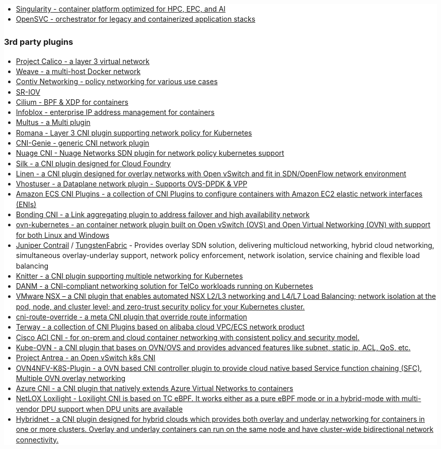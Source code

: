- [Singularity - container platform optimized for HPC, EPC, and AI](https://github.com/sylabs/singularity)
- [OpenSVC - orchestrator for legacy and containerized application stacks](https://docs.opensvc.com/latest/fr/agent.configure.cni.html)

### 3rd party plugins
- [Project Calico - a layer 3 virtual network](https://github.com/projectcalico/calico-cni)
- [Weave - a multi-host Docker network](https://github.com/weaveworks/weave)
- [Contiv Networking - policy networking for various use cases](https://github.com/contiv/netplugin)
- [SR-IOV](https://github.com/hustcat/sriov-cni)
- [Cilium - BPF & XDP for containers](https://github.com/cilium/cilium)
- [Infoblox - enterprise IP address management for containers](https://github.com/infobloxopen/cni-infoblox)
- [Multus - a Multi plugin](https://github.com/k8snetworkplumbingwg/multus-cni)
- [Romana - Layer 3 CNI plugin supporting network policy for Kubernetes](https://github.com/romana/kube)
- [CNI-Genie - generic CNI network plugin](https://github.com/Huawei-PaaS/CNI-Genie)
- [Nuage CNI - Nuage Networks SDN plugin for network policy kubernetes support ](https://github.com/nuagenetworks/nuage-cni)
- [Silk - a CNI plugin designed for Cloud Foundry](https://github.com/cloudfoundry-incubator/silk)
- [Linen - a CNI plugin designed for overlay networks with Open vSwitch and fit in SDN/OpenFlow network environment](https://github.com/John-Lin/linen-cni)
- [Vhostuser - a Dataplane network plugin - Supports OVS-DPDK & VPP](https://github.com/intel/vhost-user-net-plugin)
- [Amazon ECS CNI Plugins - a collection of CNI Plugins to configure containers with Amazon EC2 elastic network interfaces (ENIs)](https://github.com/aws/amazon-ecs-cni-plugins)
- [Bonding CNI - a Link aggregating plugin to address failover and high availability network](https://github.com/Intel-Corp/bond-cni)
- [ovn-kubernetes - an container network plugin built on Open vSwitch (OVS) and Open Virtual Networking (OVN) with support for both Linux and Windows](https://github.com/openvswitch/ovn-kubernetes)
- [Juniper Contrail](https://www.juniper.net/cloud) / [TungstenFabric](https://tungstenfabric.io) -  Provides overlay SDN solution, delivering multicloud networking, hybrid cloud networking, simultaneous overlay-underlay support, network policy enforcement, network isolation, service chaining and flexible load balancing
- [Knitter - a CNI plugin supporting multiple networking for Kubernetes](https://github.com/ZTE/Knitter)
- [DANM - a CNI-compliant networking solution for TelCo workloads running on Kubernetes](https://github.com/nokia/danm)
- [VMware NSX – a CNI plugin that enables automated NSX L2/L3 networking and L4/L7 Load Balancing; network isolation at the pod, node, and cluster level; and zero-trust security policy for your Kubernetes cluster.](https://docs.vmware.com/en/VMware-NSX-T/2.2/com.vmware.nsxt.ncp_kubernetes.doc/GUID-6AFA724E-BB62-4693-B95C-321E8DDEA7E1.html)
- [cni-route-override - a meta CNI plugin that override route information](https://github.com/redhat-nfvpe/cni-route-override)
- [Terway - a collection of CNI Plugins based on alibaba cloud VPC/ECS network product](https://github.com/AliyunContainerService/terway)
- [Cisco ACI CNI - for on-prem and cloud container networking with consistent policy and security model.](https://github.com/noironetworks/aci-containers)
- [Kube-OVN - a CNI plugin that bases on OVN/OVS and provides advanced features like subnet, static ip, ACL, QoS, etc.](https://github.com/kubeovn/kube-ovn)
- [Project Antrea - an Open vSwitch k8s CNI](https://github.com/vmware-tanzu/antrea)
- [OVN4NFV-K8S-Plugin - a OVN based CNI controller plugin to provide cloud native based Service function chaining (SFC), Multiple OVN overlay networking](https://github.com/opnfv/ovn4nfv-k8s-plugin)
- [Azure CNI - a CNI plugin that natively extends Azure Virtual Networks to containers](https://github.com/Azure/azure-container-networking)
- [NetLOX Loxilight -  Loxilight CNI is based on TC eBPF. It works either as a pure eBPF mode or in a hybrid-mode with multi-vendor DPU support when DPU units are available](https://www.netlox.io/product)
- [Hybridnet - a CNI plugin designed for hybrid clouds which provides both overlay and underlay networking for containers in one or more clusters. Overlay and underlay containers can run on the same node and have cluster-wide bidirectional network connectivity.](https://github.com/alibaba/hybridnet)
